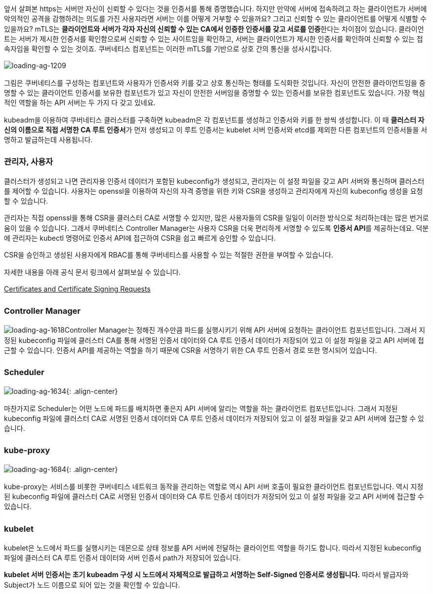앞서 살펴본 https는 서버만 자신이 신뢰할 수 있다는 것을 인증서를 통해 증명했습니다. 하지만 만약에 서버에 접속하려고 하는 클라이언트가 서버에 악의적인 공격을 감행하려는 의도를 가진 사용자라면 서버는 이를 어떻게 거부할 수 있을까요? 그리고 신뢰할 수 있는 클라이언트를 어떻게 식별할 수 있을까요? mTLS는 **클라이언트와 서버가 각자 자신의 신뢰할 수 있는 CA에서 인증한 인증서를 갖고 서로를 인증**한다는 차이점이 있습니다. 클라이언트는 서버가 제시한 인증서를 확인함으로써 신뢰할 수 있는 사이트임을 확인하고, 서버는 클라이언트가 제시한 인증서를 확인하여 신뢰할 수 있는 접속자임을 확인할 수 있는 것이죠. 쿠버네티스 컴포넌트는 이러한 mTLS를 기반으로 상호 간의 통신을 성사시킵니다.

<img title="" src="../../images/2024-12-26-ssl_tls_kubernetes/050a21f5160793b0e51195a3f253da2eb219be9c.png" alt="loading-ag-1209" data-align="center">

그림은 쿠버네티스를 구성하는 컴포넌트와 사용자가 인증서와 키를 갖고 상호 통신하는 형태를 도식화한 것입니다. 자신이 안전한 클라이언트임을 증명할 수 있는 클라이언트 인증서를 보유한 컴포넌트가 있고 자신이 안전한 서버임을 증명할 수 있는 인증서를 보유한 컴포넌트도 있습니다. 가장 핵심적인 역할을 하는 API 서버는 두 가지 다 갖고 있네요.

kubeadm을 이용하여 쿠버네티스 클러스터를 구축하면 kubeadm은 각 컴포넌트를 생성하고 인증서와 키를 한 쌍씩 생성합니다. 이 때 **클러스터 자신의 이름으로 직접 서명한 CA 루트 인증서**가 먼저 생성되고 이 루트 인증서는 kubelet 서버 인증서와 etcd를 제외한 다른 컴포넌트의 인증서들을 서명하고 발급하는데 사용됩니다.

### 관리자, 사용자

클러스터가 생성되고 나면 관리자용 인증서 데이터가 포함된 kubeconfig가 생성되고, 관리자는 이 설정 파일을 갖고 API 서버와 통신하며 클러스터를 제어할 수 있습니다. 사용자는 openssl을 이용하여 자신의 자격 증명을 위한 키와 CSR을 생성하고 관리자에게 자신의 kubeconfig 생성을 요청할 수 있습니다. 

관리자는 직접 openssl을 통해 CSR을 클러스터 CA로 서명할 수 있지만, 많은 사용자들의 CSR을 일일이 이러한 방식으로 처리하는데는 많은 번거로움이 있을 수 있습니다. 그래서 쿠버네티스 Controller Manager는 사용자 CSR을 더욱 편리하게 서명할 수 있도록 **인증서 API**를 제공하는데요. 덕분에 관리자는 kubectl 명령어로 인증서 API에 접근하여 CSR을 쉽고 빠르게 승인할 수 있습니다.

CSR을 승인하고 생성된 사용자에게 RBAC를 통해 쿠버네티스를 사용할 수 있는 적절한 권한을 부여할 수 있습니다.

자세한 내용을 아래 공식 문서 링크에서 살펴보실 수 있습니다.

[Certificates and Certificate Signing Requests](https://kubernetes.io/docs/reference/access-authn-authz/certificate-signing-requests/#normal-user)

### Controller Manager

<img title="" src="../../images/2024-12-26-ssl_tls_kubernetes/2025-01-06-19-10-29-image.png" alt="loading-ag-1618" data-align="center">Controller Manager는 정해진 개수만큼 파드를 실행시키기 위해 API 서버에 요청하는 클라이언트 컴포넌트입니다. 그래서 지정된 kubeconfig 파일에 클러스터 CA를 통해 서명된 인증서 데이터와 CA 루트 인증서 데이터가 저장되어 있고 이 설정 파일을 갖고 API 서버에 접근할 수 있습니다. 인증서 API를 제공하는 역할을 하기 때문에 CSR을 서명하기 위한 CA 루트 인증서 경로 또한 명시되어 있습니다.

### Scheduler

<img title="" src="../../images/2024-12-26-ssl_tls_kubernetes/2025-01-06-19-13-58-image.png" alt="loading-ag-1634" data-align="center">{: .align-center}

마찬가지로 Scheduler는 어떤 노드에 파드를 배치하면 좋은지 API 서버에 알리는 역할을 하는 클라이언트 컴포넌트입니다. 그래서 지정된 kubeconfig 파일에 클러스터 CA로 서명된 인증서 데이터와 CA 루트 인증서 데이터가 저장되어 있고 이 설정 파일을 갖고 API 서버에 접근할 수 있습니다.

### kube-proxy

<img title="" src="../../images/2024-12-26-ssl_tls_kubernetes/6b377cef142d6272daec9bb5e8f2695671b53967.png" alt="loading-ag-1684" data-align="center">{: .align-center}

kube-proxy는 서비스를 비롯한 쿠버네티스 네트워크 동작을 관리하는 역할로 역시 API 서버 호출이 필요한 클라이언트 컴포넌트입니다. 역시 지정된 kubeconfig 파일에 클러스터 CA로 서명된 인증서 데이터와 CA 루트 인증서 데이터가 저장되어 있고 이 설정 파일을 갖고 API 서버에 접근할 수 있습니다.

### kubelet

kubelet은 노드에서 파드를 실행시키는 데몬으로 상태 정보를 API 서버에 전달하는 클라이언트 역할을 하기도 합니다. 따라서 지정된 kubeconfig 파일에 클러스터 CA 루트 인증서 데이터와 서버 인증서 path가 저장되어 있습니다.

**kubelet 서버 인증서는 초기 kubeadm 구성 시 노드에서 자체적으로 발급하고 서명하는 Self-Signed 인증서로 생성됩니다.** 따라서 발급자와 Subject가 노드 이름으로 되어 있는 것을 확인할 수 있습니다.
